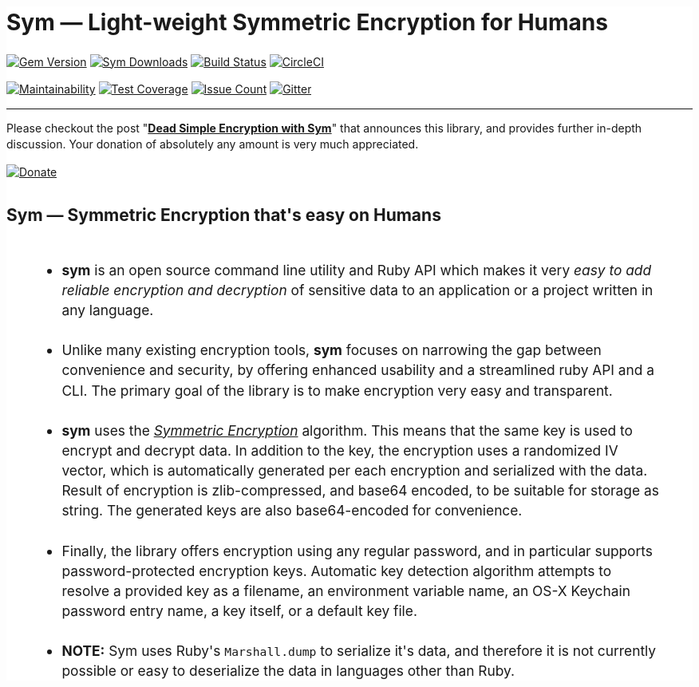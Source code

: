 # Sym — Light-weight Symmetric Encryption for Humans

[![Gem Version](https://badge.fury.io/rb/sym.svg)](https://badge.fury.io/rb/sym)
[![Sym Downloads](http://ruby-gem-downloads-badge.herokuapp.com/sym?extension=svg)](https://rubygems.org/gems/sym)
[![Build Status](https://travis-ci.org/kigster/sym.svg?branch=master)](https://travis-ci.org/kigster/sym)
[![CircleCI](https://circleci.com/gh/kigster/sym.svg?style=svg)](https://circleci.com/gh/kigster/sym)

[![Maintainability](https://api.codeclimate.com/v1/badges/4f1d1614ccaa61c974dd/maintainability)](https://codeclimate.com/github/kigster/sym/maintainability)
[![Test Coverage](https://api.codeclimate.com/v1/badges/4f1d1614ccaa61c974dd/test_coverage)](https://codeclimate.com/github/kigster/sym/test_coverage)
[![Issue Count](https://codeclimate.com/github/kigster/sym/badges/issue_count.svg)](https://codeclimate.com/github/kigster/sym)
[![Gitter](https://img.shields.io/gitter/room/gitterHQ/gitter.svg)](https://gitter.im/kigster/sym)


---

Please checkout the post "**[Dead Simple Encryption with Sym](http://kig.re/2017/03/10/dead-simple-encryption-with-sym.html)**" that announces this library, and provides further in-depth discussion. Your donation of absolutely any amount is very much appreciated.

[![Donate](https://www.paypalobjects.com/en_US/i/btn/btn_donate_SM.gif)](https://www.paypal.com/cgi-bin/webscr?cmd=_s-xclick&hosted_button_id=FSFYYNEQ8RKWU)
 
## Sym — Symmetric Encryption that's easy on Humans

<div style="padding 40px; margin: 40px; font-size: 13pt;">

<ul>
<li><strong>sym</strong> is an open source command line utility and Ruby API which makes it very <em>easy to add reliable encryption and decryption</em> of sensitive data to an application or a project written in any language.</li><br />

<li>Unlike many existing encryption tools, <strong>sym</strong> focuses on narrowing the gap between convenience and security, by offering enhanced usability and a streamlined ruby API and a CLI. The primary goal of the library is to make encryption very easy and transparent. </li><br />

<li><strong>sym</strong> uses the <em><a href="https://en.wikipedia.org/wiki/Symmetric-key_algorithm">Symmetric Encryption</a></em> algorithm. This means that the same key is used to encrypt and decrypt data. In addition to the key, the encryption uses a randomized IV vector, which is automatically generated  per each encryption and serialized with the data. Result of encryption is zlib-compressed, and base64 encoded, to be suitable for storage as string. The generated keys are also base64-encoded for convenience.</li><br />

<li>Finally, the library offers encryption using any regular password, and in particular supports password-protected encryption keys. Automatic key detection algorithm attempts to resolve a provided key as a filename, an environment variable name, an OS-X Keychain password entry name, a key itself, or a default key file.</li><br />

<li><strong>NOTE:</strong> Sym uses Ruby's <code>Marshall.dump</code> to serialize it's data, and therefore it is not currently possible or easy to deserialize the data in languages other than Ruby.</li>
</ul>
</div>
